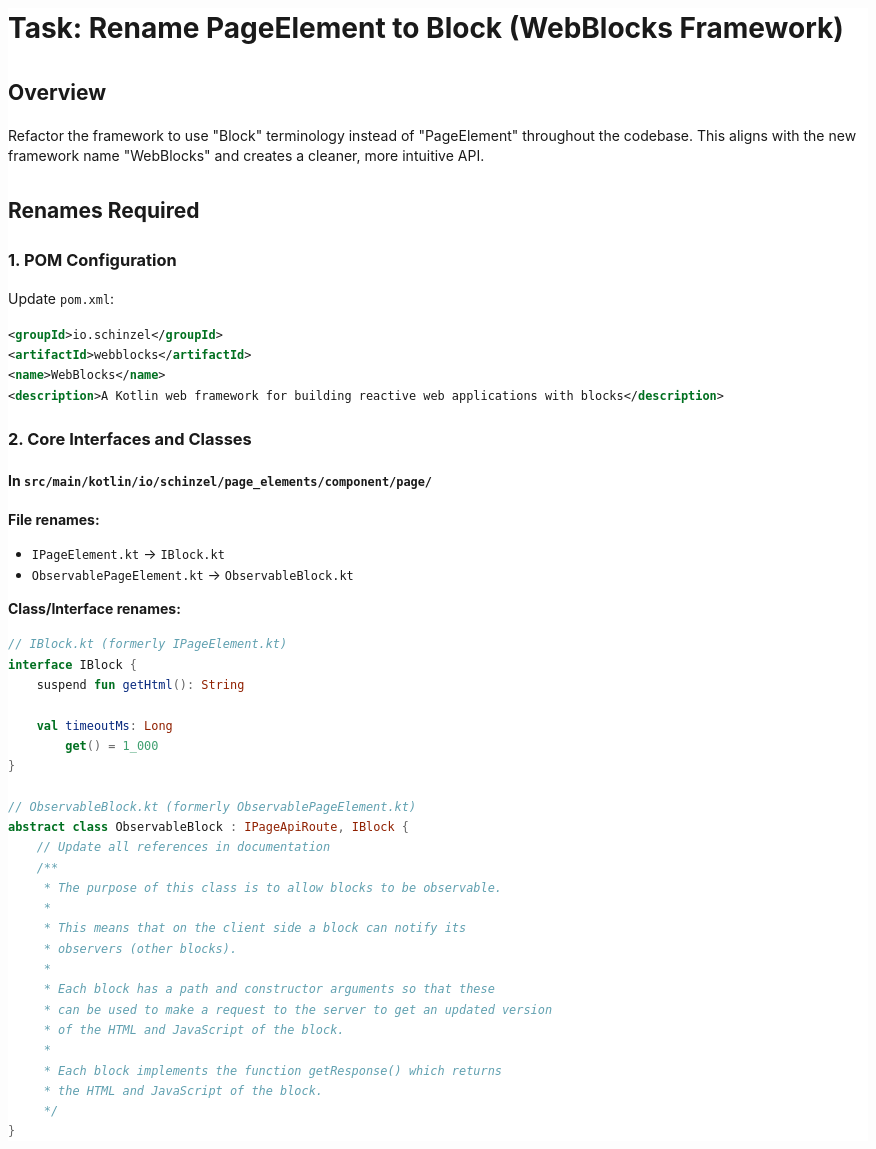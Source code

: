 # Task: Rename PageElement to Block (WebBlocks Framework)

## Overview
Refactor the framework to use "Block" terminology instead of "PageElement" throughout the codebase. This aligns with the new framework name "WebBlocks" and creates a cleaner, more intuitive API.

## Renames Required

### 1. POM Configuration
Update `pom.xml`:
```xml
<groupId>io.schinzel</groupId>
<artifactId>webblocks</artifactId>
<name>WebBlocks</name>
<description>A Kotlin web framework for building reactive web applications with blocks</description>
```

### 2. Core Interfaces and Classes

#### In `src/main/kotlin/io/schinzel/page_elements/component/page/`

**File renames:**
- `IPageElement.kt` → `IBlock.kt`
- `ObservablePageElement.kt` → `ObservableBlock.kt`

**Class/Interface renames:**
```kotlin
// IBlock.kt (formerly IPageElement.kt)
interface IBlock {
    suspend fun getHtml(): String
    
    val timeoutMs: Long
        get() = 1_000
}

// ObservableBlock.kt (formerly ObservablePageElement.kt)
abstract class ObservableBlock : IPageApiRoute, IBlock {
    // Update all references in documentation
    /**
     * The purpose of this class is to allow blocks to be observable.
     *
     * This means that on the client side a block can notify its
     * observers (other blocks).
     *
     * Each block has a path and constructor arguments so that these
     * can be used to make a request to the server to get an updated version
     * of the HTML and JavaScript of the block.
     *
     * Each block implements the function getResponse() which returns
     * the HTML and JavaScript of the block.
     */
}
```
